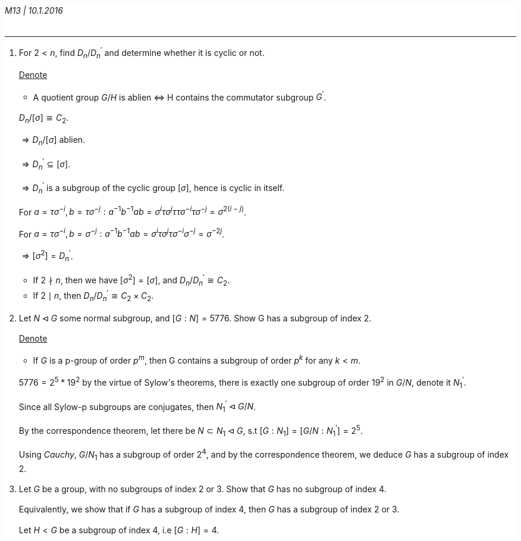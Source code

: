 ###### M13 | 10.1.2016

----

1. For $2<n$, find $D_n/D^{'}_n$ and determine whether it is cyclic or not.

   <u>Denote</u>

   - A quotient group $G/H$ is ablien $\Leftrightarrow$ H contains the commutator subgroup $G^{'}$.

     

   $D_n/[\sigma] \cong C_2$.

   $\Rightarrow D_n/[\sigma]$ ablien. 

   $\Rightarrow D^{'}_n \subseteq [\sigma]$.

   $\Rightarrow D^{'}_n$ is a subgroup of the cyclic group $[\sigma]$, hence is cyclic in itself.

   

   For $a=\tau\sigma^{-i},b=\tau\sigma^{-j}: a^{-1}b^{-1}ab=\sigma^i\tau\sigma^j\tau\tau\sigma^{-i}\tau\sigma^{-j}=\sigma^{2(i-j)}$.

   For $a=\tau\sigma^{-i},b=\sigma^{-j}: a^{-1}b^{-1}ab=\sigma^i\tau\sigma^j\tau\sigma^{-i}\sigma^{-j}=\sigma^{-2j}$.

   $\Rightarrow [\sigma^2] = D^{'}_n$.

   - If $2\nmid n$, then we have $[\sigma^2] = [\sigma]$, and $D_n/D^{'}_n \cong C_2$.
   - If $2\mid n$, then $D_n/D^{'}_n \cong C_2\times C_2$.



2. Let $N \triangleleft G$ some normal subgroup, and $[G:N] = 5776$. Show G has a subgroup of index 2.

   <u>Denote</u>

   - If $G$ is a p-group of order $p^m$, then G contains a subgroup of order $p^k$ for any $k<m$.

     

   $5776=2^5*19^2$ by the virtue of Sylow's theorems, there is exactly one subgroup of order $19^2$ in $G/N$, denote it $N^{'}_1$.

   Since all Sylow-p subgroups are conjugates, then $N^{'}_1 \triangleleft G/N$.
   
   By the correspondence theorem, let there be $N \subset N_1 \triangleleft G$, s.t $[G:N_1]=[G/N:N^{'}_1]=2^5$.
   
   Using *Cauchy*, $G/N_1$ has a subgroup of order $2^4$, and by the correspondence theorem, we deduce $G$ has a subgroup of index 2.



3. Let $G$ be a group, with no subgroups of index 2 or 3. Show that $G$ has no subgroup of index 4.

   

   Equivalently, we show that if $G$ has a subgroup of index 4, then $G$ has a subgroup of index 2 or 3.

   Let $H < G$ be a subgroup of index 4, i.e $[G:H] = 4$.
